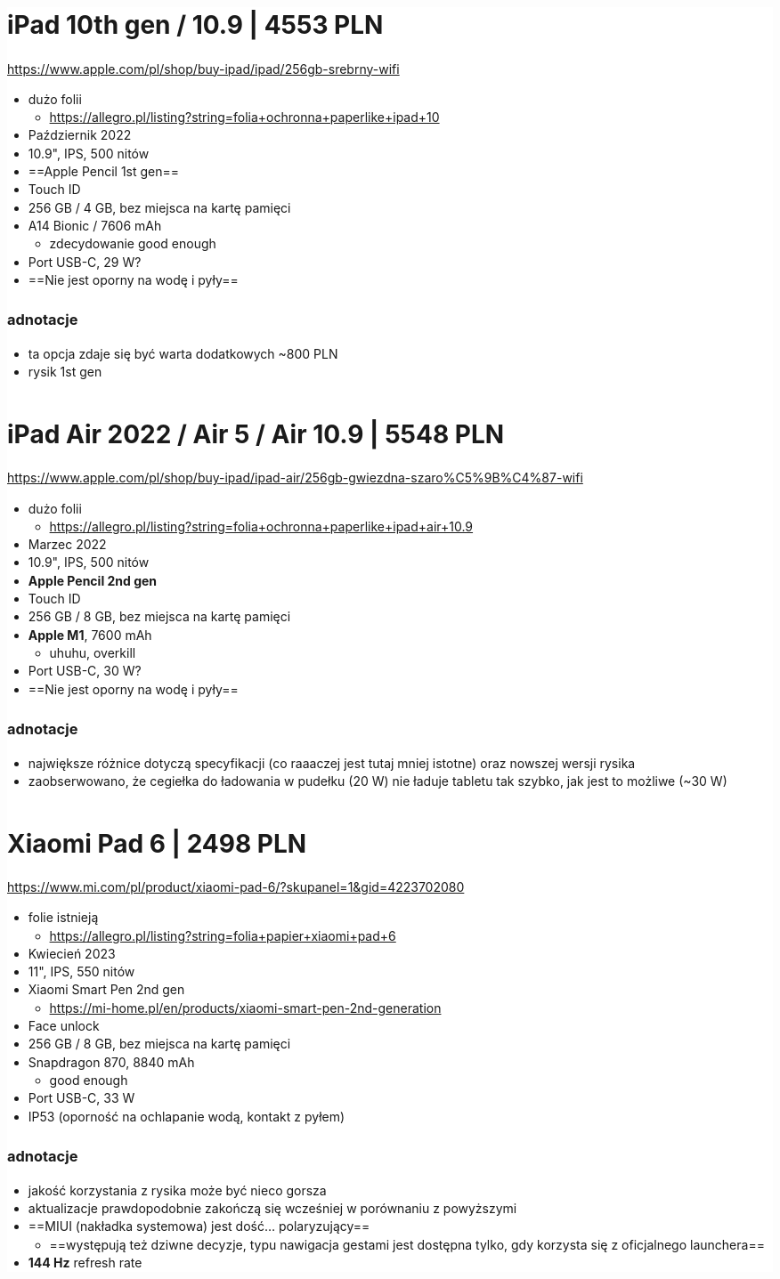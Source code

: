 # iPad 10th gen / 10.9 | 4553 PLN
https://www.apple.com/pl/shop/buy-ipad/ipad/256gb-srebrny-wifi
- dużo folii
	- https://allegro.pl/listing?string=folia+ochronna+paperlike+ipad+10
- Październik 2022
- 10.9", IPS, 500 nitów
- ==Apple Pencil 1st gen==
- Touch ID
- 256 GB / 4 GB, bez miejsca na kartę pamięci
- A14 Bionic / 7606 mAh
	- zdecydowanie good enough
- Port USB-C, 29 W?
- ==Nie jest oporny na wodę i pyły==
### adnotacje
- ta opcja zdaje się być warta dodatkowych ~800 PLN
- rysik 1st gen

# iPad Air 2022 / Air 5 / Air 10.9 | 5548 PLN
https://www.apple.com/pl/shop/buy-ipad/ipad-air/256gb-gwiezdna-szaro%C5%9B%C4%87-wifi
- dużo folii
	- https://allegro.pl/listing?string=folia+ochronna+paperlike+ipad+air+10.9
- Marzec 2022
- 10.9", IPS, 500 nitów
- **Apple Pencil 2nd gen**
- Touch ID
- 256 GB /  8 GB, bez miejsca na kartę pamięci
- **Apple M1**, 7600 mAh
	- uhuhu, overkill
- Port USB-C, 30 W?
- ==Nie jest oporny na wodę i pyły==
### adnotacje
- największe różnice dotyczą specyfikacji (co raaaczej jest tutaj mniej istotne) oraz nowszej wersji rysika
- zaobserwowano, że cegiełka do ładowania w pudełku (20 W) nie ładuje tabletu tak szybko, jak jest to możliwe (~30 W)

# Xiaomi Pad 6 | 2498 PLN
https://www.mi.com/pl/product/xiaomi-pad-6/?skupanel=1&gid=4223702080
- folie istnieją
	- https://allegro.pl/listing?string=folia+papier+xiaomi+pad+6
- Kwiecień 2023
- 11", IPS, 550 nitów
- Xiaomi Smart Pen 2nd gen
	- https://mi-home.pl/en/products/xiaomi-smart-pen-2nd-generation
- Face unlock
- 256 GB / 8 GB, bez miejsca na kartę pamięci
- Snapdragon 870, 8840 mAh
	- good enough
- Port USB-C, 33 W
- IP53 (oporność na ochlapanie wodą, kontakt z pyłem)
### adnotacje
- jakość korzystania z rysika może być nieco gorsza
- aktualizacje prawdopodobnie zakończą się wcześniej w porównaniu z powyższymi
- ==MIUI (nakładka systemowa) jest dość… polaryzujący==
	- ==występują też dziwne decyzje, typu nawigacja gestami jest dostępna tylko, gdy korzysta się z oficjalnego launchera==
- **144 Hz** refresh rate